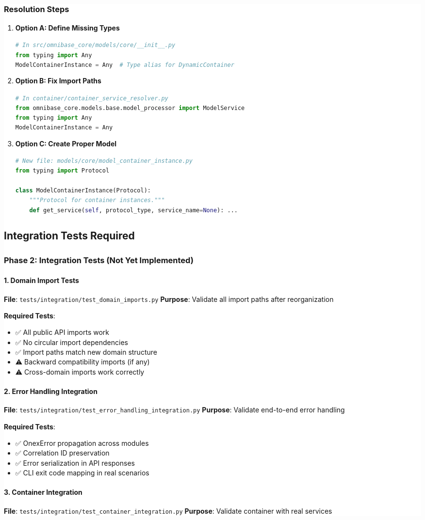 ### Resolution Steps

1. **Option A: Define Missing Types**
   ```python
   # In src/omnibase_core/models/core/__init__.py
   from typing import Any
   ModelContainerInstance = Any  # Type alias for DynamicContainer
   ```

2. **Option B: Fix Import Paths**
   ```python
   # In container/container_service_resolver.py
   from omnibase_core.models.base.model_processor import ModelService
   from typing import Any
   ModelContainerInstance = Any
   ```

3. **Option C: Create Proper Model**
   ```python
   # New file: models/core/model_container_instance.py
   from typing import Protocol

   class ModelContainerInstance(Protocol):
       """Protocol for container instances."""
       def get_service(self, protocol_type, service_name=None): ...
   ```

## Integration Tests Required

### Phase 2: Integration Tests (Not Yet Implemented)

#### 1. Domain Import Tests
**File**: `tests/integration/test_domain_imports.py`
**Purpose**: Validate all import paths after reorganization

**Required Tests**:
- ✅ All public API imports work
- ✅ No circular import dependencies
- ✅ Import paths match new domain structure
- ⚠️ Backward compatibility imports (if any)
- ⚠️ Cross-domain imports work correctly

#### 2. Error Handling Integration
**File**: `tests/integration/test_error_handling_integration.py`
**Purpose**: Validate end-to-end error handling

**Required Tests**:
- ✅ OnexError propagation across modules
- ✅ Correlation ID preservation
- ✅ Error serialization in API responses
- ✅ CLI exit code mapping in real scenarios

#### 3. Container Integration
**File**: `tests/integration/test_container_integration.py`
**Purpose**: Validate container with real services
